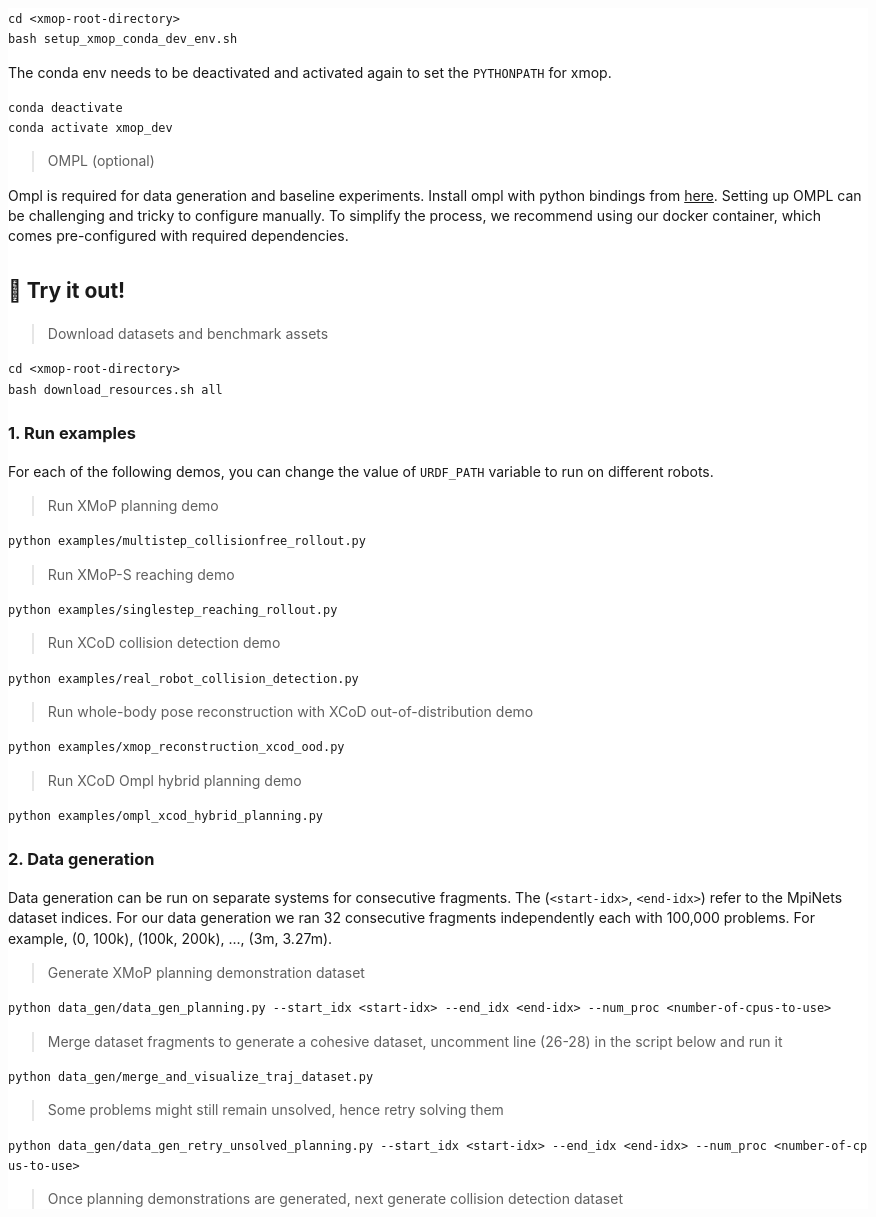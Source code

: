 ```
cd <xmop-root-directory>
bash setup_xmop_conda_dev_env.sh
```
The conda env needs to be deactivated and activated again to set the `PYTHONPATH` for xmop.
```
conda deactivate
conda activate xmop_dev
```
> OMPL (optional)

Ompl is required for data generation and baseline experiments. Install ompl with python bindings from [here](https://github.com/ompl/ompl). Setting up OMPL can be challenging and tricky to configure manually. To simplify the process, we recommend using our docker container, which comes pre-configured with required dependencies.

## 🛝 Try it out!
> Download datasets and benchmark assets
```
cd <xmop-root-directory>
bash download_resources.sh all
```
### 1. Run examples
For each of the following demos, you can change the value of `URDF_PATH` variable to run on different robots.
> Run XMoP planning demo
```
python examples/multistep_collisionfree_rollout.py
```
> Run XMoP-S reaching demo
```
python examples/singlestep_reaching_rollout.py
```
> Run XCoD collision detection demo
```
python examples/real_robot_collision_detection.py
```
> Run whole-body pose reconstruction with XCoD out-of-distribution demo
```
python examples/xmop_reconstruction_xcod_ood.py
```
> Run XCoD Ompl hybrid planning demo
```
python examples/ompl_xcod_hybrid_planning.py
```
### 2. Data generation
Data generation can be run on separate systems for consecutive fragments. The (`<start-idx>`, `<end-idx>`) refer to the MpiNets dataset indices. For our data generation we ran 32 consecutive fragments independently each with 100,000 problems. For example, (0, 100k), (100k, 200k), ..., (3m, 3.27m).
> Generate XMoP planning demonstration dataset
```
python data_gen/data_gen_planning.py --start_idx <start-idx> --end_idx <end-idx> --num_proc <number-of-cpus-to-use>
```
> Merge dataset fragments to generate a cohesive dataset, uncomment line (26-28) in the script below and run it
```
python data_gen/merge_and_visualize_traj_dataset.py
```
> Some problems might still remain unsolved, hence retry solving them
```
python data_gen/data_gen_retry_unsolved_planning.py --start_idx <start-idx> --end_idx <end-idx> --num_proc <number-of-cpus-to-use>
```
> Once planning demonstrations are generated, next generate collision detection dataset
```
```